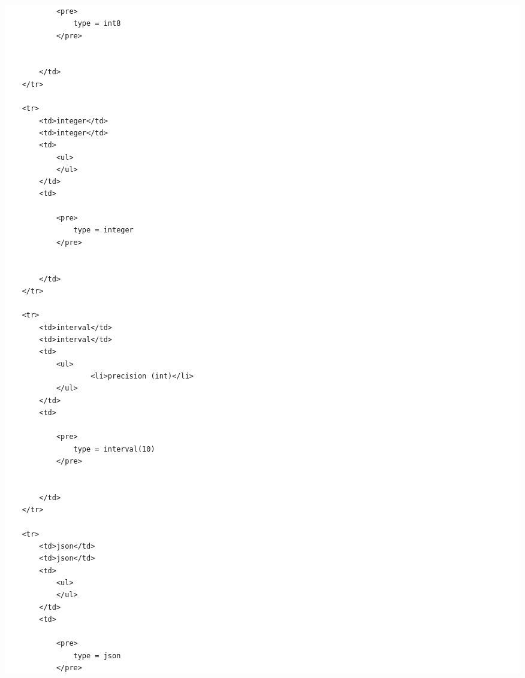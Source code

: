                <pre>
                    type = int8
                </pre>
                
                
            </td>
        </tr>
        
        <tr>
            <td>integer</td>
            <td>integer</td>
            <td>
                <ul>
                </ul>
            </td>
            <td>
                
                <pre>
                    type = integer
                </pre>
                
                
            </td>
        </tr>
        
        <tr>
            <td>interval</td>
            <td>interval</td>
            <td>
                <ul>
                        <li>precision (int)</li>
                </ul>
            </td>
            <td>
                
                <pre>
                    type = interval(10)
                </pre>
                
                
            </td>
        </tr>
        
        <tr>
            <td>json</td>
            <td>json</td>
            <td>
                <ul>
                </ul>
            </td>
            <td>
                
                <pre>
                    type = json
                </pre>
                
                